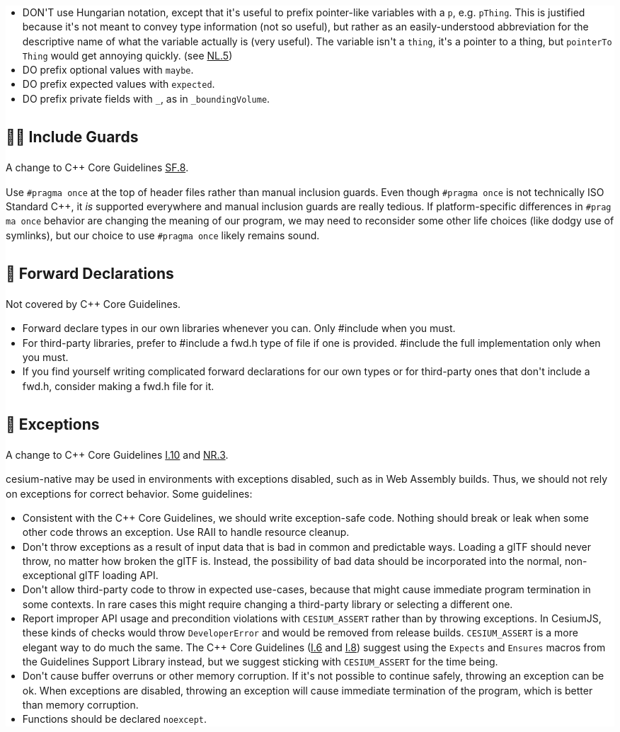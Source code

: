 * DON'T use Hungarian notation, except that it's useful to prefix pointer-like variables with a `p`, e.g. `pThing`. This is justified because it's not meant to convey type information (not so useful), but rather as an easily-understood abbreviation for the descriptive name of what the variable actually is (very useful). The variable isn't a `thing`, it's a pointer to a thing, but `pointerToThing` would get annoying quickly. (see [NL.5](http://isocpp.github.io/CppCoreGuidelines/CppCoreGuidelines#nl5-avoid-encoding-type-information-in-names))
* DO prefix optional values with `maybe`.
* DO prefix expected values with `expected`.
* DO prefix private fields with `_`, as in `_boundingVolume`.

## 💂‍♀️ Include Guards

A change to C++ Core Guidelines [SF.8](http://isocpp.github.io/CppCoreGuidelines/CppCoreGuidelines#sf8-use-include-guards-for-all-h-files).

Use `#pragma once` at the top of header files rather than manual inclusion guards. Even though `#pragma once` is not technically ISO Standard C++, it _is_ supported everywhere and manual inclusion guards are really tedious. If platform-specific differences in `#pragma once` behavior are changing the meaning of our program, we may need to reconsider some other life choices (like dodgy use of symlinks), but our choice to use `#pragma once` likely remains sound.

## 📄 Forward Declarations

Not covered by C++ Core Guidelines.

* Forward declare types in our own libraries whenever you can. Only #include when you must.
* For third-party libraries, prefer to #include a fwd.h type of file if one is provided. #include the full implementation only when you must.
* If you find yourself writing complicated forward declarations for our own types or for third-party ones that don't include a fwd.h, consider making a fwd.h file for it.

## 🛑 Exceptions

A change to C++ Core Guidelines [I.10](http://isocpp.github.io/CppCoreGuidelines/CppCoreGuidelines#Ri-except) and [NR.3](http://isocpp.github.io/CppCoreGuidelines/CppCoreGuidelines#Rnr-no-exceptions).

cesium-native may be used in environments with exceptions disabled, such as in Web Assembly builds. Thus, we should not rely on exceptions for correct behavior. Some guidelines:

* Consistent with the C++ Core Guidelines, we should write exception-safe code. Nothing should break or leak when some other code throws an exception. Use RAII to handle resource cleanup.
* Don't throw exceptions as a result of input data that is bad in common and predictable ways. Loading a glTF should never throw, no matter how broken the glTF is. Instead, the possibility of bad data should be incorporated into the normal, non-exceptional glTF loading API.
* Don't allow third-party code to throw in expected use-cases, because that might cause immediate program termination in some contexts. In rare cases this might require changing a third-party library or selecting a different one.
* Report improper API usage and precondition violations with `CESIUM_ASSERT` rather than by throwing exceptions. In CesiumJS, these kinds of checks would throw `DeveloperError` and would be removed from release builds. `CESIUM_ASSERT` is a more elegant way to do much the same. The C++ Core Guidelines ([I.6](http://isocpp.github.io/CppCoreGuidelines/CppCoreGuidelines#i6-prefer-expects-for-expressing-preconditions) and [I.8](http://isocpp.github.io/CppCoreGuidelines/CppCoreGuidelines#i8-prefer-ensures-for-expressing-postconditions)) suggest using the `Expects` and `Ensures` macros from the Guidelines Support Library instead, but we suggest sticking with `CESIUM_ASSERT` for the time being.
* Don't cause buffer overruns or other memory corruption. If it's not possible to continue safely, throwing an exception can be ok. When exceptions are disabled, throwing an exception will cause immediate termination of the program, which is better than memory corruption.
* Functions should be declared `noexcept`.
